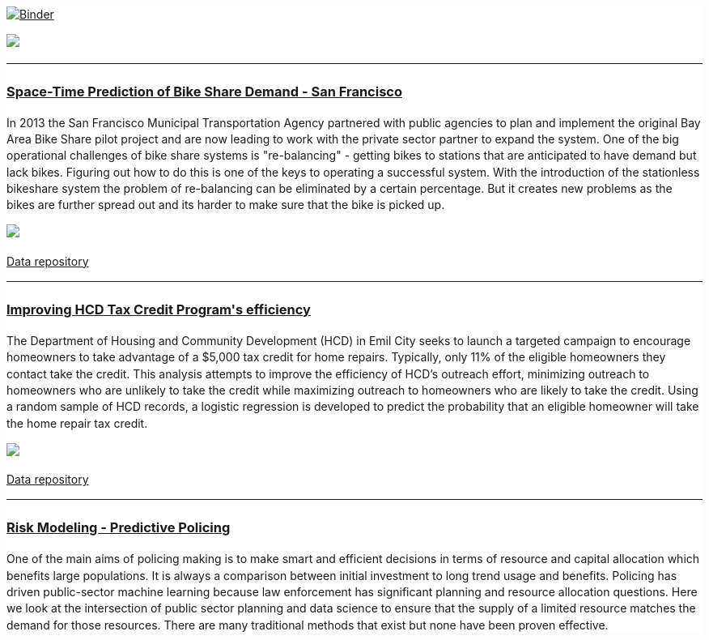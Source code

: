 [![Binder](https://mybinder.org/badge_logo.svg)](https://mybinder.org/v2/gh/palakagr/PredictiveModeling-HousePrices/HEAD?filepath=PredictiveModeling-Housing-Prices.ipynb)

<img src="images/predictions2.jpg?raw=true"/>
                         
---
### [Space-Time Prediction of Bike Share Demand - San Francisco](https://htmlpreview.github.io/?https://github.com/palakagr/Space-Time-Prediction-of-Bike-Share-Demand---San-Francisco-/blob/main/Space-Time%20Prediction.html)    
In 2013 the San Francisco Municipal Transportation Agency partnered with public agencies to plan and implement the original Bay Area Bike Share pilot project and are now leading to work with the private sector partner to expand the system. One of the big operational challenges of bike share systems is "re-balancing" - getting bikes to stations that are anticipated to have demand but lack bikes. Figuring out how to do this is one of the keys to operating a successful system. With the introduction of the stationless bikeshare system the problem of re-balancing can be eliminated by a certain percentage. But it creates new problems as the bikes are further spread out and its harder to make sure that the bike is picked up. 

<img src="images/Bikeshare5.jpg?raw=true"/>
  
[Data repository](https://github.com/palakagr/Space-Time-Prediction-of-Bike-Share-Demand---San-Francisco-)

---
### [Improving HCD Tax Credit Program's efficiency](https://htmlpreview.github.io/?https://github.com/palakagr/Improving-efficiency-of-HCD-tax-credit-program/blob/main/HosuingSubsidy_Palak_m.html)
The Department of Housing and Community Development (HCD) in Emil City seeks to launch a targeted campaign to encourage homeowners to take advantage of a $5,000 tax credit for home repairs. Typically, only 11% of the eligible homeowners they contact take the credit. This analysis attempts to improve the efficiency of HCD’s outreach effort, minimizing outreach to homeowners who are unlikely to take the credit while maximizing outreach to homeowners who are likely to take the credit. Using a random sample of HCD records, a logistic regression is developed to predict the probability that an eligible homeowner will take the home repair tax credit.

<img src="images/HCD2.jpg?raw=true"/>
                            
[Data repository](https://github.com/palakagr/Improving-efficiency-of-HCD-tax-credit-program)

---
### [Risk Modeling - Predictive Policing](https://htmlpreview.github.io/?https://github.com/palakagr/Risk-Modeling---Predicitve-Policing/blob/main/MUSA508_Assignment3_Palak.html) 
One of the main aims of policing making is to make smart and efficient decisions in terms of resource and capital allocation which benefits large populations. It is always a comparison between initial investment to long trend usage and benefits. Policing has driven public-sector machine learning because law enforcement has significant planning and resource allocation questions. Here we look at the intersection of public sector planning and data science to ensure that the supply of a limited resource matches the demand for those resources. There are many traditional methods that exist but none have been proven effective.
